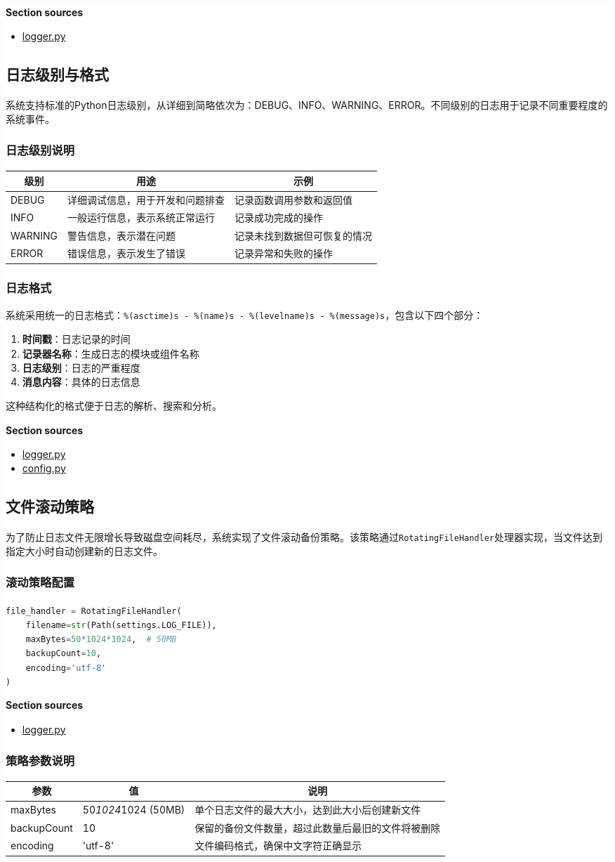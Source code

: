 **Section sources**
- [logger.py](file://app/core/logger.py#L1-L44)

## 日志级别与格式

系统支持标准的Python日志级别，从详细到简略依次为：DEBUG、INFO、WARNING、ERROR。不同级别的日志用于记录不同重要程度的系统事件。

### 日志级别说明

| 级别 | 用途 | 示例 |
|-----|-----|-----|
| DEBUG | 详细调试信息，用于开发和问题排查 | 记录函数调用参数和返回值 |
| INFO | 一般运行信息，表示系统正常运行 | 记录成功完成的操作 |
| WARNING | 警告信息，表示潜在问题 | 记录未找到数据但可恢复的情况 |
| ERROR | 错误信息，表示发生了错误 | 记录异常和失败的操作 |

### 日志格式

系统采用统一的日志格式：`%(asctime)s - %(name)s - %(levelname)s - %(message)s`，包含以下四个部分：
1. **时间戳**：日志记录的时间
2. **记录器名称**：生成日志的模块或组件名称
3. **日志级别**：日志的严重程度
4. **消息内容**：具体的日志信息

这种结构化的格式便于日志的解析、搜索和分析。

**Section sources**
- [logger.py](file://app/core/logger.py#L18-L19)
- [config.py](file://app/core/config.py#L60-L61)

## 文件滚动策略

为了防止日志文件无限增长导致磁盘空间耗尽，系统实现了文件滚动备份策略。该策略通过`RotatingFileHandler`处理器实现，当文件达到指定大小时自动创建新的日志文件。

### 滚动策略配置

```python
file_handler = RotatingFileHandler(
    filename=str(Path(settings.LOG_FILE)),
    maxBytes=50*1024*1024,  # 50MB
    backupCount=10,
    encoding='utf-8'
)
```

**Section sources**
- [logger.py](file://app/core/logger.py#L27-L32)

### 策略参数说明

| 参数 | 值 | 说明 |
|------|----|------|
| maxBytes | 50*1024*1024 (50MB) | 单个日志文件的最大大小，达到此大小后创建新文件 |
| backupCount | 10 | 保留的备份文件数量，超过此数量后最旧的文件将被删除 |
| encoding | 'utf-8' | 文件编码格式，确保中文字符正确显示 |
